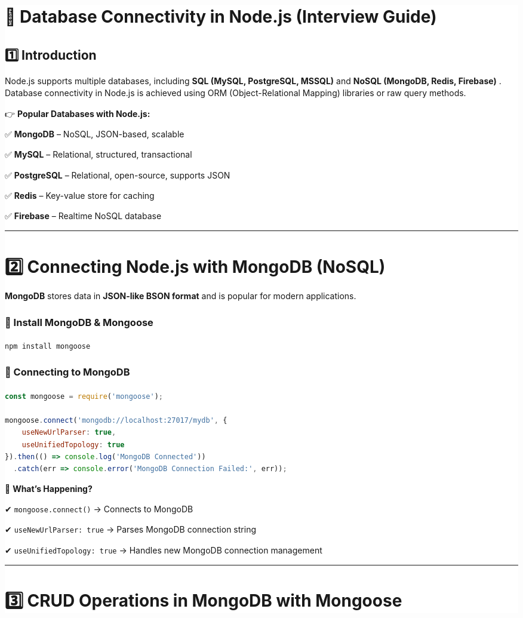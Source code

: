 # **📌 Database Connectivity in Node.js (Interview Guide)**

## **1️⃣ Introduction**

Node.js supports multiple databases, including **SQL (MySQL, PostgreSQL, MSSQL)** and  **NoSQL (MongoDB, Redis, Firebase)** . Database connectivity in Node.js is achieved using ORM (Object-Relational Mapping) libraries or raw query methods.

👉 **Popular Databases with Node.js:**

✅ **MongoDB** – NoSQL, JSON-based, scalable

✅ **MySQL** – Relational, structured, transactional

✅ **PostgreSQL** – Relational, open-source, supports JSON

✅ **Redis** – Key-value store for caching

✅ **Firebase** – Realtime NoSQL database

---

# **2️⃣ Connecting Node.js with MongoDB (NoSQL)**

**MongoDB** stores data in **JSON-like BSON format** and is popular for modern applications.

### **🔹 Install MongoDB & Mongoose**

```sh
npm install mongoose
```

### **🔹 Connecting to MongoDB**

```js
const mongoose = require('mongoose');

mongoose.connect('mongodb://localhost:27017/mydb', {
    useNewUrlParser: true,
    useUnifiedTopology: true
}).then(() => console.log('MongoDB Connected'))
  .catch(err => console.error('MongoDB Connection Failed:', err));
```

📌 **What’s Happening?**

✔ `mongoose.connect()` → Connects to MongoDB

✔ `useNewUrlParser: true` → Parses MongoDB connection string

✔ `useUnifiedTopology: true` → Handles new MongoDB connection management

---

# **3️⃣ CRUD Operations in MongoDB with Mongoose**
